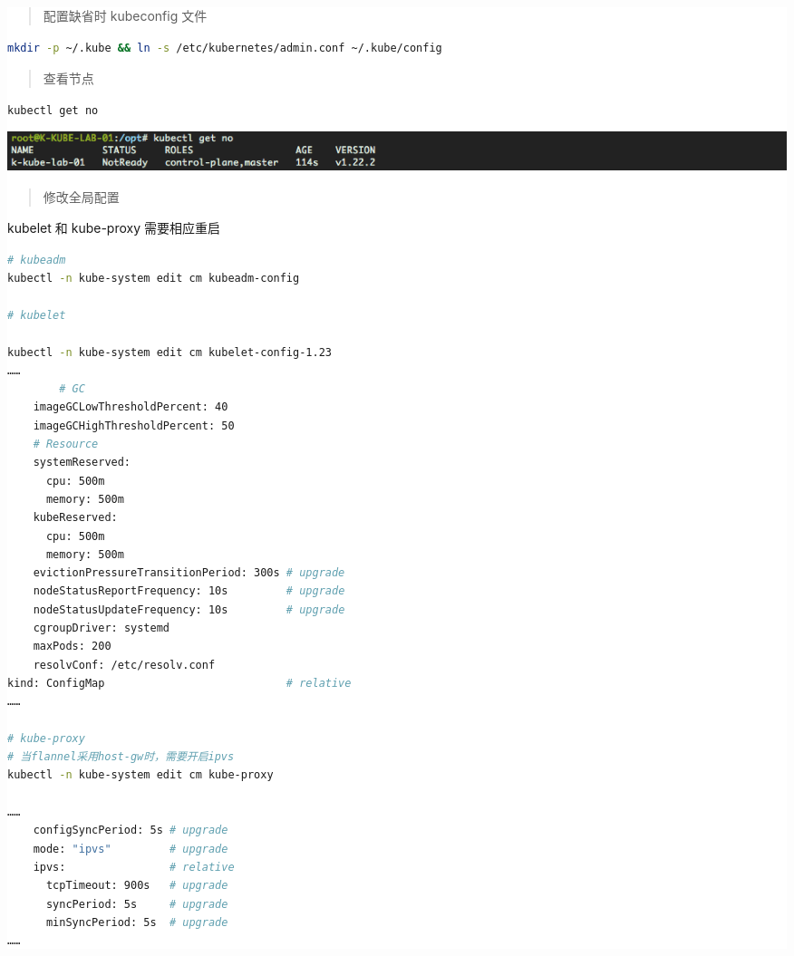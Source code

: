 


> 配置缺省时 kubeconfig 文件

```bash
mkdir -p ~/.kube && ln -s /etc/kubernetes/admin.conf ~/.kube/config 
```



> 查看节点

```bash
kubectl get no
```

![查看节点](../images/kubernetes/screen/01-12.png)



> 修改全局配置

kubelet 和 kube-proxy 需要相应重启

```bash
# kubeadm
kubectl -n kube-system edit cm kubeadm-config

# kubelet

kubectl -n kube-system edit cm kubelet-config-1.23
……
		# GC
    imageGCLowThresholdPercent: 40
    imageGCHighThresholdPercent: 50
    # Resource
    systemReserved:
      cpu: 500m
      memory: 500m
    kubeReserved:
      cpu: 500m
      memory: 500m
    evictionPressureTransitionPeriod: 300s # upgrade
    nodeStatusReportFrequency: 10s         # upgrade
    nodeStatusUpdateFrequency: 10s         # upgrade
    cgroupDriver: systemd
    maxPods: 200
    resolvConf: /etc/resolv.conf
kind: ConfigMap                            # relative
……

# kube-proxy 
# 当flannel采用host-gw时，需要开启ipvs
kubectl -n kube-system edit cm kube-proxy

……
    configSyncPeriod: 5s # upgrade
    mode: "ipvs"         # upgrade
    ipvs:                # relative
      tcpTimeout: 900s   # upgrade
      syncPeriod: 5s     # upgrade
      minSyncPeriod: 5s  # upgrade
……

```
